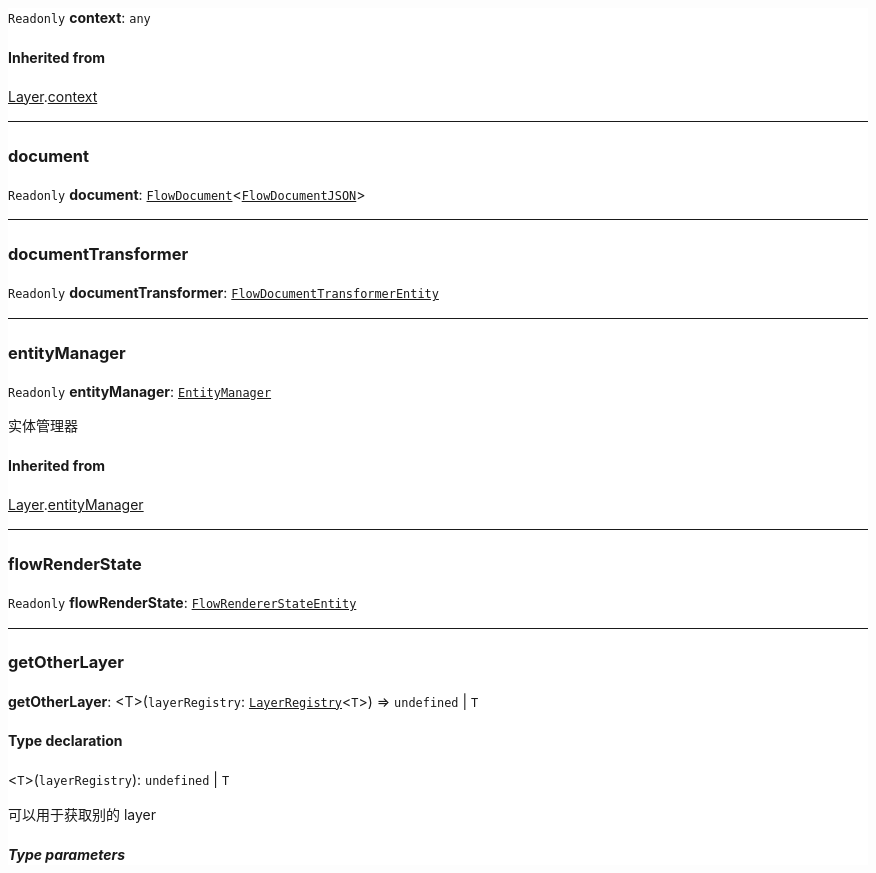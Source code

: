 `Readonly` **context**: `any`

#### Inherited from

[Layer](/auto-docs/fixed-layout-editor/classes/Layer.md).[context](/auto-docs/fixed-layout-editor/classes/Layer.md#context)

***

### document

`Readonly` **document**: [`FlowDocument`](/auto-docs/fixed-layout-editor/classes/FlowDocument.md)<[`FlowDocumentJSON`](/auto-docs/fixed-layout-editor/types/FlowDocumentJSON.md)>

***

### documentTransformer

`Readonly` **documentTransformer**: [`FlowDocumentTransformerEntity`](/auto-docs/fixed-layout-editor/classes/FlowDocumentTransformerEntity.md)

***

### entityManager

`Readonly` **entityManager**: [`EntityManager`](/auto-docs/fixed-layout-editor/classes/EntityManager.md)

实体管理器

#### Inherited from

[Layer](/auto-docs/fixed-layout-editor/classes/Layer.md).[entityManager](/auto-docs/fixed-layout-editor/classes/Layer.md#entitymanager)

***

### flowRenderState

`Readonly` **flowRenderState**: [`FlowRendererStateEntity`](/auto-docs/fixed-layout-editor/classes/FlowRendererStateEntity.md)

***

### getOtherLayer

**getOtherLayer**: \<T>(`layerRegistry`: [`LayerRegistry`](/auto-docs/fixed-layout-editor/interfaces/LayerRegistry.md)<`T`>) => `undefined` | `T`

#### Type declaration

<`T`>(`layerRegistry`): `undefined` | `T`

可以用于获取别的 layer

##### Type parameters

